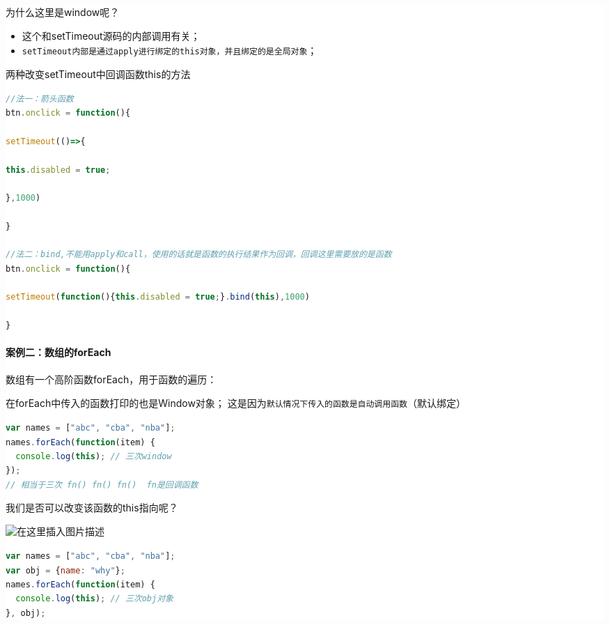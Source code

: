 为什么这里是window呢？

- 这个和setTimeout源码的内部调用有关；
- `setTimeout内部是通过apply进行绑定的this对象，并且绑定的是全局对象`；



两种改变setTimeout中回调函数this的方法

``` javascript
//法一：箭头函数
btn.onclick = function(){

setTimeout(()=>{

this.disabled = true;

},1000)

}

//法二：bind,不能用apply和call，使用的话就是函数的执行结果作为回调，回调这里需要放的是函数
btn.onclick = function(){

setTimeout(function(){this.disabled = true;}.bind(this),1000)

}
```

#### 案例二：数组的forEach

数组有一个高阶函数forEach，用于函数的遍历：

在forEach中传入的函数打印的也是Window对象；
这是因为`默认情况下传入的函数是自动调用函数`（默认绑定）

``` javascript
var names = ["abc", "cba", "nba"];
names.forEach(function(item) {
  console.log(this); // 三次window
}); 
// 相当于三次 fn() fn() fn()  fn是回调函数

```

我们是否可以改变该函数的this指向呢？

![在这里插入图片描述](https://img-blog.csdnimg.cn/a5a61c51c7e24ffea20585d90f43aad0.png?x-oss-process=image/watermark,type_d3F5LXplbmhlaQ,shadow_50,text_Q1NETiBA6aG66aOO5oqV6ZmN5LiT5a62,size_18,color_FFFFFF,t_70,g_se,x_16)

``` javascript
var names = ["abc", "cba", "nba"];
var obj = {name: "why"};
names.forEach(function(item) {
  console.log(this); // 三次obj对象
}, obj);
```
